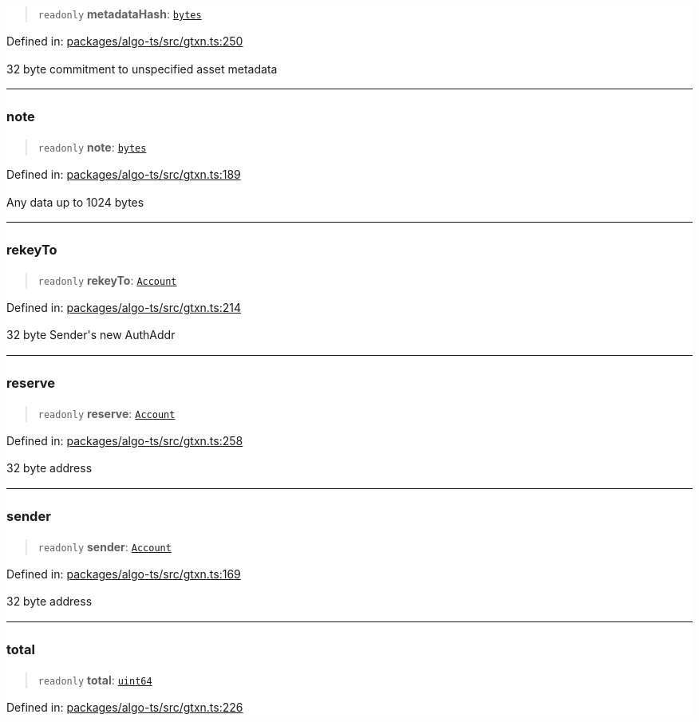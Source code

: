 > `readonly` **metadataHash**: [`bytes`](../../index/type-aliases/bytes.md)

Defined in: [packages/algo-ts/src/gtxn.ts:250](https://github.com/algorandfoundation/puya-ts/blob/main/packages/algo-ts/src/gtxn.ts#L250)

32 byte commitment to unspecified asset metadata

***

### note

> `readonly` **note**: [`bytes`](../../index/type-aliases/bytes.md)

Defined in: [packages/algo-ts/src/gtxn.ts:189](https://github.com/algorandfoundation/puya-ts/blob/main/packages/algo-ts/src/gtxn.ts#L189)

Any data up to 1024 bytes

***

### rekeyTo

> `readonly` **rekeyTo**: [`Account`](../../index/type-aliases/Account.md)

Defined in: [packages/algo-ts/src/gtxn.ts:214](https://github.com/algorandfoundation/puya-ts/blob/main/packages/algo-ts/src/gtxn.ts#L214)

32 byte Sender's new AuthAddr

***

### reserve

> `readonly` **reserve**: [`Account`](../../index/type-aliases/Account.md)

Defined in: [packages/algo-ts/src/gtxn.ts:258](https://github.com/algorandfoundation/puya-ts/blob/main/packages/algo-ts/src/gtxn.ts#L258)

32 byte address

***

### sender

> `readonly` **sender**: [`Account`](../../index/type-aliases/Account.md)

Defined in: [packages/algo-ts/src/gtxn.ts:169](https://github.com/algorandfoundation/puya-ts/blob/main/packages/algo-ts/src/gtxn.ts#L169)

32 byte address

***

### total

> `readonly` **total**: [`uint64`](../../index/type-aliases/uint64.md)

Defined in: [packages/algo-ts/src/gtxn.ts:226](https://github.com/algorandfoundation/puya-ts/blob/main/packages/algo-ts/src/gtxn.ts#L226)
